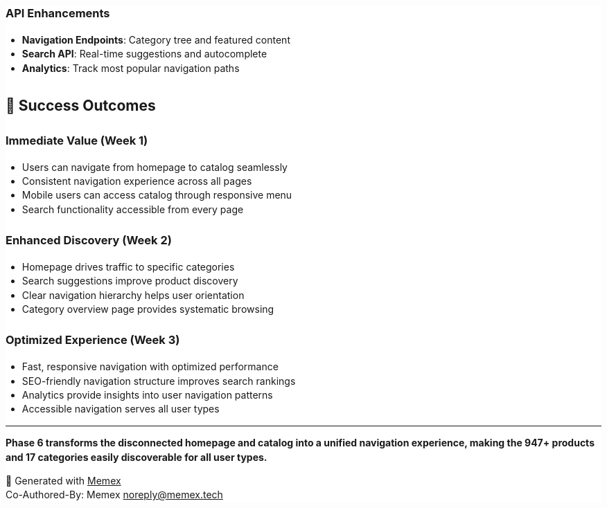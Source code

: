 ### **API Enhancements**
- **Navigation Endpoints**: Category tree and featured content
- **Search API**: Real-time suggestions and autocomplete
- **Analytics**: Track most popular navigation paths

## 🎯 Success Outcomes

### **Immediate Value (Week 1)**
- Users can navigate from homepage to catalog seamlessly
- Consistent navigation experience across all pages
- Mobile users can access catalog through responsive menu
- Search functionality accessible from every page

### **Enhanced Discovery (Week 2)**
- Homepage drives traffic to specific categories
- Search suggestions improve product discovery
- Clear navigation hierarchy helps user orientation  
- Category overview page provides systematic browsing

### **Optimized Experience (Week 3)**
- Fast, responsive navigation with optimized performance
- SEO-friendly navigation structure improves search rankings
- Analytics provide insights into user navigation patterns
- Accessible navigation serves all user types

---

**Phase 6 transforms the disconnected homepage and catalog into a unified navigation experience, making the 947+ products and 17 categories easily discoverable for all user types.**

🤖 Generated with [Memex](https://memex.tech)  
Co-Authored-By: Memex <noreply@memex.tech>